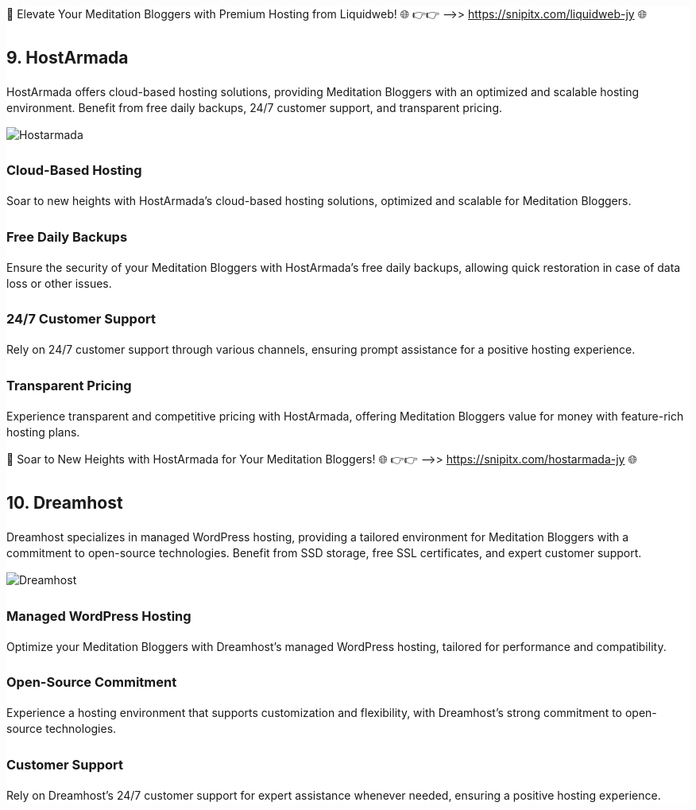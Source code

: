 🚀 Elevate Your Meditation Bloggers with Premium Hosting from Liquidweb! 🌐
👉👉 -->> https://snipitx.com/liquidweb-jy 🌐

## 9. HostArmada

HostArmada offers cloud-based hosting solutions, providing Meditation Bloggers with an optimized and scalable hosting environment. Benefit from free daily backups, 24/7 customer support, and transparent pricing.

![Hostarmada](https://i.imgur.com/KFbdf3o.jpeg "Hostarmada Hosting")

### Cloud-Based Hosting
Soar to new heights with HostArmada’s cloud-based hosting solutions, optimized and scalable for Meditation Bloggers.

### Free Daily Backups
Ensure the security of your Meditation Bloggers with HostArmada’s free daily backups, allowing quick restoration in case of data loss or other issues.

### 24/7 Customer Support
Rely on 24/7 customer support through various channels, ensuring prompt assistance for a positive hosting experience.

### Transparent Pricing
Experience transparent and competitive pricing with HostArmada, offering Meditation Bloggers value for money with feature-rich hosting plans.

🚀 Soar to New Heights with HostArmada for Your Meditation Bloggers! 🌐
👉👉 -->> https://snipitx.com/hostarmada-jy 🌐

## 10. Dreamhost

Dreamhost specializes in managed WordPress hosting, providing a tailored environment for Meditation Bloggers with a commitment to open-source technologies. Benefit from SSD storage, free SSL certificates, and expert customer support.

![Dreamhost](https://i.imgur.com/rXIg8ip.jpeg "Dreamhost Hosting")

### Managed WordPress Hosting
Optimize your Meditation Bloggers with Dreamhost’s managed WordPress hosting, tailored for performance and compatibility.

### Open-Source Commitment
Experience a hosting environment that supports customization and flexibility, with Dreamhost’s strong commitment to open-source technologies.

### Customer Support
Rely on Dreamhost’s 24/7 customer support for expert assistance whenever needed, ensuring a positive hosting experience.
